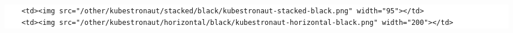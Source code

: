         <td><img src="/other/kubestronaut/stacked/black/kubestronaut-stacked-black.png" width="95"></td>
        <td><img src="/other/kubestronaut/horizontal/black/kubestronaut-horizontal-black.png" width="200"></td>